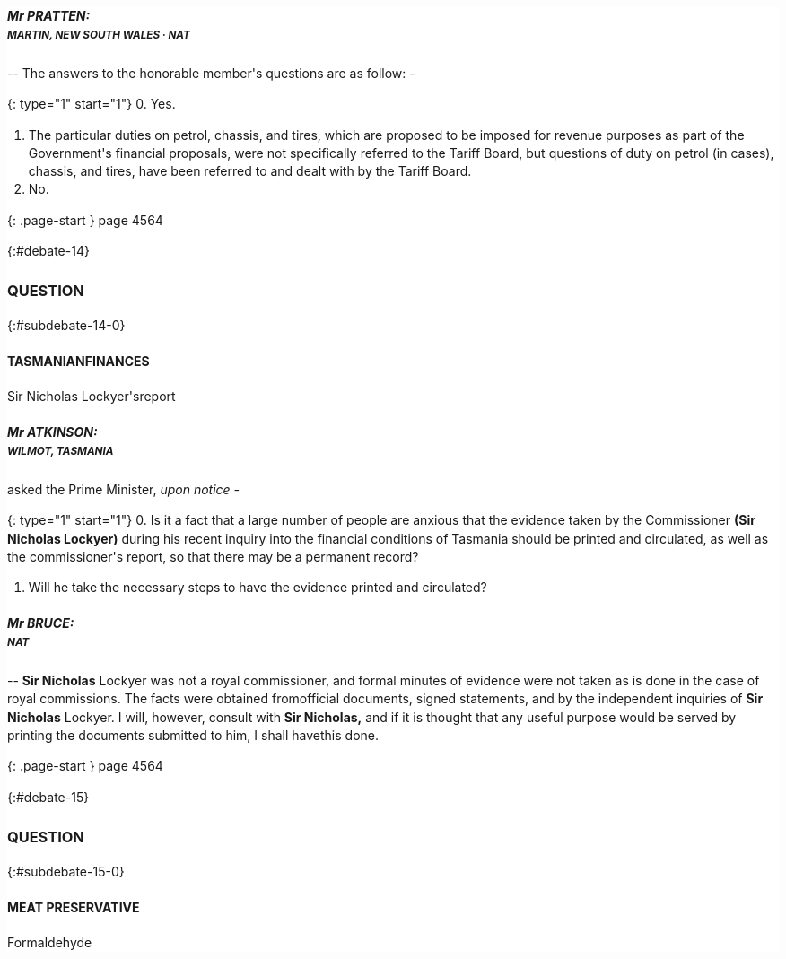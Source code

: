 ##### Mr PRATTEN:<br><small class="text-muted">MARTIN, NEW SOUTH WALES &middot; NAT</small>

-- The answers to the honorable member's questions are as follow: - 

{: type="1" start="1"}
0. Yes. 
1. The particular duties on petrol, chassis, and tires, which are proposed to be imposed for revenue purposes as part of the Government's financial proposals, were not specifically referred to the Tariff Board, but questions of duty on petrol (in cases), chassis, and tires, have been referred to and dealt with by the Tariff Board. 
2. No. 

{: .page-start }
page 4564

{:#debate-14}
### QUESTION

{:#subdebate-14-0}
#### TASMANIANFINANCES

Sir Nicholas Lockyer'sreport

##### Mr ATKINSON:<br><small class="text-muted">WILMOT, TASMANIA</small>

asked the Prime Minister,  *upon notice -* 

{: type="1" start="1"}
0. Is it a fact that a large number of people are anxious that the evidence taken by the Commissioner  **(Sir Nicholas Lockyer)**  during his recent inquiry into the financial conditions of Tasmania should be printed and circulated, as well as the commissioner's report, so that there may be a permanent record? 
1. Will he take the necessary steps to have the evidence printed and circulated? 

##### Mr BRUCE:<br><small class="text-muted">NAT</small>

--  **Sir Nicholas**  Lockyer was not a royal commissioner, and formal minutes of evidence were not taken as is done in the case of royal commissions. The facts were obtained fromofficial documents, signed statements, and by the independent inquiries of  **Sir Nicholas**  Lockyer. I will, however, consult with  **Sir Nicholas,**  and if it is thought that any useful purpose would be served by printing the documents submitted to him, I shall havethis done. 

{: .page-start }
page 4564

{:#debate-15}
### QUESTION

{:#subdebate-15-0}
#### MEAT PRESERVATIVE

Formaldehyde
